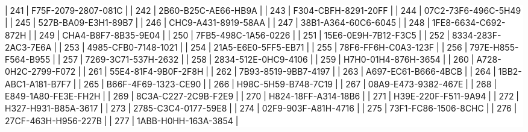 | 241 | F75F-2079-2807-081C |
| 242 | 2B60-B25C-AE66-HB9A |
| 243 | F304-CBFH-8291-20FF |
| 244 | 07C2-73F6-496C-5H49 |
| 245 | 527B-BA09-E3H1-89B7 |
| 246 | CHC9-A431-8919-58AA |
| 247 | 38B1-A364-60C6-6045 |
| 248 | 1FE8-6634-C692-872H |
| 249 | CHA4-B8F7-8B35-9E04 |
| 250 | 7FB5-498C-1A56-0226 |
| 251 | 15E6-0E9H-7B12-F3C5 |
| 252 | 8334-283F-2AC3-7E6A |
| 253 | 4985-CFB0-7148-1021 |
| 254 | 21A5-E6E0-5FF5-EB71 |
| 255 | 78F6-FF6H-C0A3-123F |
| 256 | 797E-H855-F564-B955 |
| 257 | 7269-3C71-537H-2632 |
| 258 | 2834-512E-0HC9-4106 |
| 259 | H7H0-01H4-876H-3654 |
| 260 | A728-0H2C-2799-F072 |
| 261 | 55E4-81F4-9B0F-2F8H |
| 262 | 7B93-8519-9BB7-4197 |
| 263 | A697-EC61-B666-4BCB |
| 264 | 1BB2-ABC1-A181-B7F7 |
| 265 | B66F-4F69-1323-CE90 |
| 266 | H98C-5H59-B748-7C19 |
| 267 | 08A9-E473-9382-467E |
| 268 | E849-1A80-FE3E-FH2H |
| 269 | 8C3A-C227-2C9B-F2E9 |
| 270 | H824-18FF-A314-18B6 |
| 271 | H39E-220F-F511-9A94 |
| 272 | H327-H931-B85A-3617 |
| 273 | 2785-C3C4-0177-59E8 |
| 274 | 02F9-903F-A81H-4716 |
| 275 | 73F1-FC86-1506-8CHC |
| 276 | 27CF-463H-H956-227B |
| 277 | 1ABB-H0HH-163A-3854 |